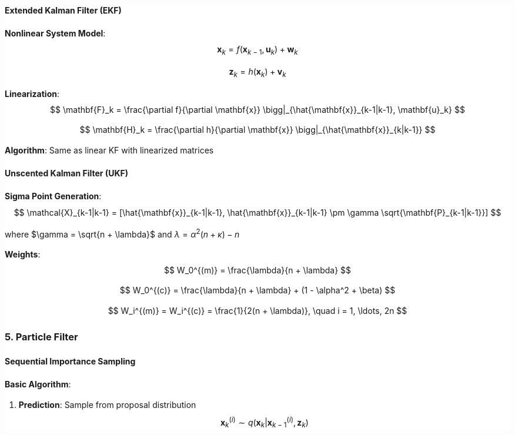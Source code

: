 #### Extended Kalman Filter (EKF)

**Nonlinear System Model**:
$$
\mathbf{x}_k = f(\mathbf{x}_{k-1}, \mathbf{u}_k) + \mathbf{w}_k
$$

$$
\mathbf{z}_k = h(\mathbf{x}_k) + \mathbf{v}_k
$$

**Linearization**:
$$
\mathbf{F}_k = \frac{\partial f}{\partial \mathbf{x}} \bigg|_{\hat{\mathbf{x}}_{k-1|k-1}, \mathbf{u}_k}
$$

$$
\mathbf{H}_k = \frac{\partial h}{\partial \mathbf{x}} \bigg|_{\hat{\mathbf{x}}_{k|k-1}}
$$

**Algorithm**: Same as linear KF with linearized matrices

#### Unscented Kalman Filter (UKF)

**Sigma Point Generation**:
$$
\mathcal{X}_{k-1|k-1} = [\hat{\mathbf{x}}_{k-1|k-1}, \hat{\mathbf{x}}_{k-1|k-1} \pm \gamma \sqrt{\mathbf{P}_{k-1|k-1}}]
$$

where $\gamma = \sqrt{n + \lambda}$ and $\lambda = \alpha^2(n + \kappa) - n$

**Weights**:
$$
W_0^{(m)} = \frac{\lambda}{n + \lambda}
$$

$$
W_0^{(c)} = \frac{\lambda}{n + \lambda} + (1 - \alpha^2 + \beta)
$$

$$
W_i^{(m)} = W_i^{(c)} = \frac{1}{2(n + \lambda)}, \quad i = 1, \ldots, 2n
$$

### 5. Particle Filter

#### Sequential Importance Sampling

**Basic Algorithm**:

1. **Prediction**: Sample from proposal distribution
   $$
   \mathbf{x}_k^{(i)} \sim q(\mathbf{x}_k | \mathbf{x}_{k-1}^{(i)}, \mathbf{z}_k)
   $$
